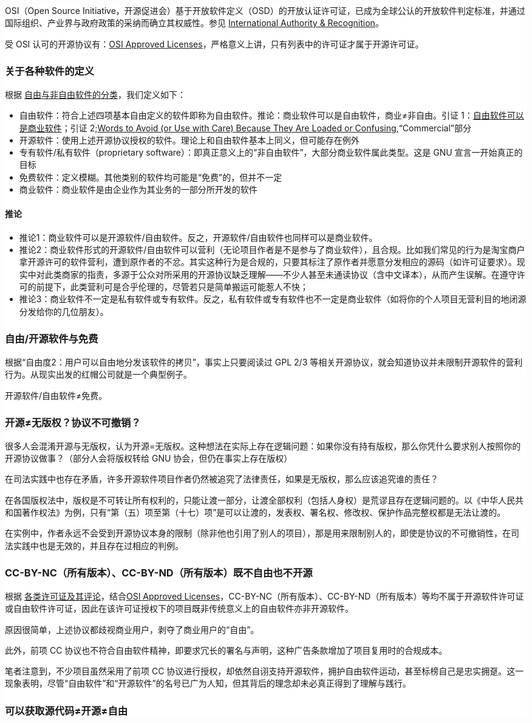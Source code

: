 OSI（Open Source Initiative，开源促进会）基于开放软件定义（OSD）的开放认证许可证，已成为全球公认的开放软件判定标准，并通过国际组织、产业界与政府政策的采纳而确立其权威性。参见 [International Authority & Recognition](https://opensource.org/about/authority)。

受 OSI 认可的开源协议有：[OSI Approved Licenses](https://opensource.org/licenses)，严格意义上讲，只有列表中的许可证才属于开源许可证。

### 关于各种软件的定义

根据 [自由与非自由软件的分类](https://www.gnu.org/philosophy/categories.zh-cn.html)，我们定义如下：

- 自由软件：符合上述四项基本自由定义的软件即称为自由软件。推论：商业软件可以是自由软件，商业≠非自由。引证 1：[自由软件可以是商业软件](https://www.gnu.org/philosophy/free-sw.zh-cn.html#four-freedoms)；引证 2;[Words to Avoid (or Use with Care) Because They Are Loaded or Confusing](https://www.gnu.org/philosophy/words-to-avoid.html),“Commercial”部分
- 开源软件：使用上述开源协议授权的软件。理论上和自由软件基本上同义，但可能存在例外
- 专有软件/私有软件（proprietary software）：即真正意义上的“非自由软件”，大部分商业软件属此类型。这是 GNU 宣言一开始真正的目标
- 免费软件：定义模糊。其他类别的软件均可能是“免费”的，但并不一定
- 商业软件：商业软件是由企业作为其业务的一部分所开发的软件

#### 推论

- 推论1：商业软件可以是开源软件/自由软件。反之，开源软件/自由软件也同样可以是商业软件。
- 推论2：商业软件形式的开源软件/自由软件可以营利（无论项目作者是不是参与了商业软件），且合规。比如我们常见的行为是淘宝商户拿开源许可的软件营利，遭到原作者的不忿。其实这种行为是合规的，只要其标注了原作者并愿意分发相应的源码（如许可证要求）。现实中对此类商家的指责，多源于公众对所采用的开源协议缺乏理解——不少人甚至未通读协议（含中文译本），从而产生误解。在遵守许可的前提下，此类营利可是合乎伦理的，尽管若只是简单搬运可能惹人不快；
- 推论3：商业软件不一定是私有软件或专有软件。反之，私有软件或专有软件也不一定是商业软件（如将你的个人项目无营利目的地闭源分发给你的几位朋友）。

### 自由/开源软件与免费

根据“自由度2：用户可以自由地分发该软件的拷贝”，事实上只要阅读过 GPL 2/3 等相关开源协议，就会知道协议并未限制开源软件的营利行为。从现实出发的红帽公司就是一个典型例子。

开源软件/自由软件≠免费。

### 开源≠无版权？协议不可撤销？

很多人会混淆开源与无版权，认为开源=无版权。这种想法在实际上存在逻辑问题：如果你没有持有版权，那么你凭什么要求别人按照你的开源协议做事？（部分人会将版权转给 GNU 协会，但仍在事实上存在版权）

在司法实践中也存在矛盾，许多开源软件项目作者仍然被追究了法律责任，如果是无版权，那么应该追究谁的责任？

在各国版权法中，版权是不可转让所有权利的，只能让渡一部分，让渡全部权利（包括人身权）是荒谬且存在逻辑问题的。以《中华人民共和国著作权法》为例，只有“第（五）项至第（十七）项”是可以让渡的，发表权、署名权、修改权、保护作品完整权都是无法让渡的。

在实例中，作者永远不会受到开源协议本身的限制（除非他也引用了别人的项目），那是用来限制别人的，即使是协议的不可撤销性，在司法实践中也是无效的，并且存在过相应的判例。

### CC-BY-NC（所有版本）、CC-BY-ND（所有版本）既不自由也不开源

根据 [各类许可证及其评论](https://www.gnu.org/philosophy/categories.zh-cn.html)，结合[OSI Approved Licenses](https://opensource.org/licenses)，CC-BY-NC（所有版本）、CC-BY-ND（所有版本）等均不属于开源软件许可证或自由软件许可证，因此在该许可证授权下的项目既非传统意义上的自由软件亦非开源软件。

原因很简单，上述协议都歧视商业用户，剥夺了商业用户的“自由”。

此外，前项 CC 协议也不符合自由软件精神，即要求冗长的署名与声明，这种广告条款增加了项目复用时的合规成本。

笔者注意到，不少项目虽然采用了前项 CC 协议进行授权，却依然自诩支持开源软件，拥护自由软件运动，甚至标榜自己是忠实拥趸。这一现象表明，尽管“自由软件”和“开源软件”的名号已广为人知，但其背后的理念却未必真正得到了理解与践行。

### 可以获取源代码≠开源≠自由
